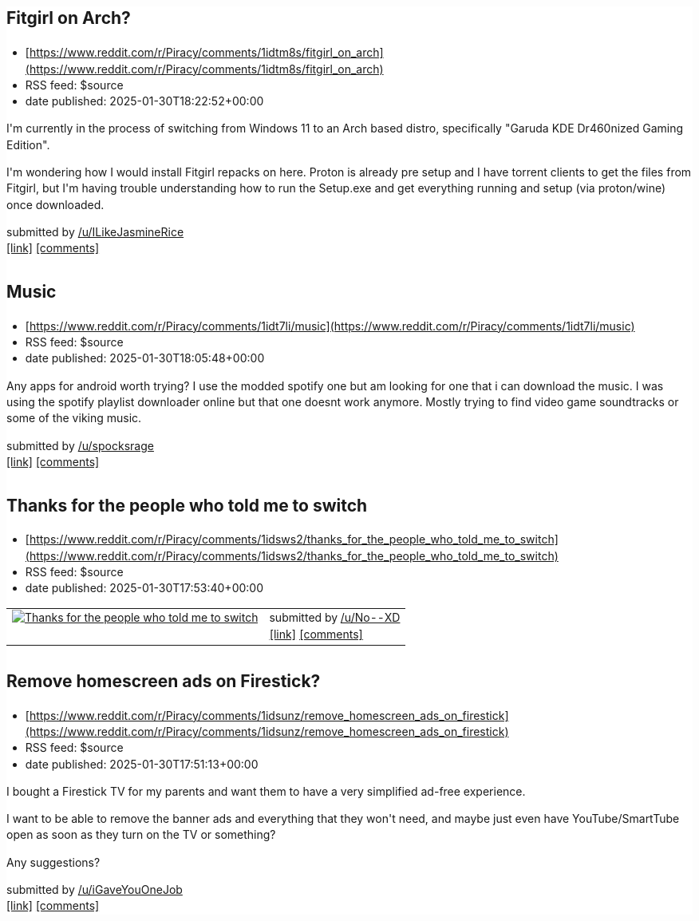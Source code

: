 ## Fitgirl on Arch?
 - [https://www.reddit.com/r/Piracy/comments/1idtm8s/fitgirl_on_arch](https://www.reddit.com/r/Piracy/comments/1idtm8s/fitgirl_on_arch)
 - RSS feed: $source
 - date published: 2025-01-30T18:22:52+00:00

<div class="md"><p>I&#39;m currently in the process of switching from Windows 11 to an Arch based distro, specifically &quot;Garuda KDE Dr460nized Gaming Edition&quot;.</p> <p>I&#39;m wondering how I would install Fitgirl repacks on here. Proton is already pre setup and I have torrent clients to get the files from Fitgirl, but I&#39;m having trouble understanding how to run the Setup.exe and get everything running and setup (via proton/wine) once downloaded.</p> </div> &#32; submitted by &#32; <a href="https://www.reddit.com/user/ILikeJasmineRice"> /u/ILikeJasmineRice </a> <br/> <span><a href="https://www.reddit.com/r/Piracy/comments/1idtm8s/fitgirl_on_arch/">[link]</a></span> &#32; <span><a href="https://www.reddit.com/r/Piracy/comments/1idtm8s/fitgirl_on_arch/">[comments]</a></span>

## Music
 - [https://www.reddit.com/r/Piracy/comments/1idt7li/music](https://www.reddit.com/r/Piracy/comments/1idt7li/music)
 - RSS feed: $source
 - date published: 2025-01-30T18:05:48+00:00

<div class="md"><p>Any apps for android worth trying? I use the modded spotify one but am looking for one that i can download the music. I was using the spotify playlist downloader online but that one doesnt work anymore. Mostly trying to find video game soundtracks or some of the viking music.</p> </div> &#32; submitted by &#32; <a href="https://www.reddit.com/user/spocksrage"> /u/spocksrage </a> <br/> <span><a href="https://www.reddit.com/r/Piracy/comments/1idt7li/music/">[link]</a></span> &#32; <span><a href="https://www.reddit.com/r/Piracy/comments/1idt7li/music/">[comments]</a></span>

## Thanks for the people who told me to switch
 - [https://www.reddit.com/r/Piracy/comments/1idsws2/thanks_for_the_people_who_told_me_to_switch](https://www.reddit.com/r/Piracy/comments/1idsws2/thanks_for_the_people_who_told_me_to_switch)
 - RSS feed: $source
 - date published: 2025-01-30T17:53:40+00:00

<table> <tr><td> <a href="https://www.reddit.com/r/Piracy/comments/1idsws2/thanks_for_the_people_who_told_me_to_switch/"> <img src="https://preview.redd.it/ugqlccla66ge1.jpeg?width=640&amp;crop=smart&amp;auto=webp&amp;s=392586746a3617ee9ac398417bcd31c9c896c8c3" alt="Thanks for the people who told me to switch" title="Thanks for the people who told me to switch" /> </a> </td><td> &#32; submitted by &#32; <a href="https://www.reddit.com/user/No--XD"> /u/No--XD </a> <br/> <span><a href="https://i.redd.it/ugqlccla66ge1.jpeg">[link]</a></span> &#32; <span><a href="https://www.reddit.com/r/Piracy/comments/1idsws2/thanks_for_the_people_who_told_me_to_switch/">[comments]</a></span> </td></tr></table>

## Remove homescreen ads on Firestick?
 - [https://www.reddit.com/r/Piracy/comments/1idsunz/remove_homescreen_ads_on_firestick](https://www.reddit.com/r/Piracy/comments/1idsunz/remove_homescreen_ads_on_firestick)
 - RSS feed: $source
 - date published: 2025-01-30T17:51:13+00:00

<div class="md"><p>I bought a Firestick TV for my parents and want them to have a very simplified ad-free experience.</p> <p>I want to be able to remove the banner ads and everything that they won&#39;t need, and maybe just even have YouTube/SmartTube open as soon as they turn on the TV or something?</p> <p>Any suggestions?</p> </div> &#32; submitted by &#32; <a href="https://www.reddit.com/user/iGaveYouOneJob"> /u/iGaveYouOneJob </a> <br/> <span><a href="https://www.reddit.com/r/Piracy/comments/1idsunz/remove_homescreen_ads_on_firestick/">[link]</a></span> &#32; <span><a href="https://www.reddit.com/r/Piracy/comments/1idsunz/remove_homescreen_ads_on_firestick/">[comments]</a></span>
